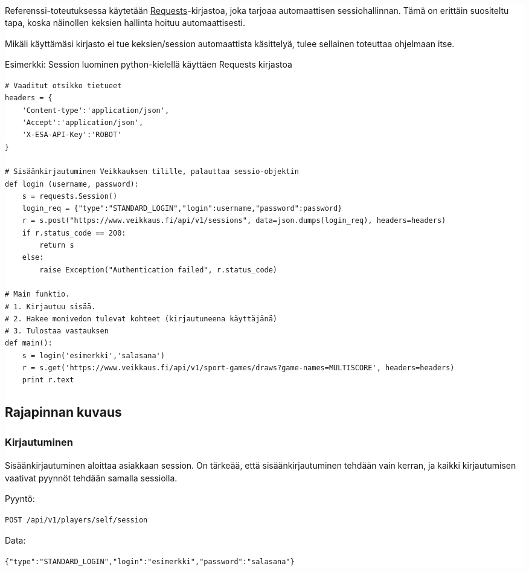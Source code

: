 
Referenssi-toteutuksessa käytetään [Requests](http://docs.python-requests.org/en/latest/)-kirjastoa, joka tarjoaa automaattisen sessiohallinnan. Tämä on erittäin suositeltu tapa, koska näinollen keksien hallinta hoituu automaattisesti.


Mikäli käyttämäsi kirjasto ei tue keksien/session automaattista käsittelyä, tulee sellainen toteuttaa ohjelmaan itse.


Esimerkki: Session luominen python-kielellä käyttäen Requests kirjastoa
```
# Vaaditut otsikko tietueet
headers = {
	'Content-type':'application/json',
	'Accept':'application/json',
	'X-ESA-API-Key':'ROBOT'
}

# Sisäänkirjautuminen Veikkauksen tilille, palauttaa sessio-objektin
def login (username, password):
	s = requests.Session()
	login_req = {"type":"STANDARD_LOGIN","login":username,"password":password}
	r = s.post("https://www.veikkaus.fi/api/v1/sessions", data=json.dumps(login_req), headers=headers)
	if r.status_code == 200:
		return s
	else:
		raise Exception("Authentication failed", r.status_code)

# Main funktio.
# 1. Kirjautuu sisää.
# 2. Hakee monivedon tulevat kohteet (kirjautuneena käyttäjänä)
# 3. Tulostaa vastauksen
def main():
	s = login('esimerkki','salasana')
	r = s.get('https://www.veikkaus.fi/api/v1/sport-games/draws?game-names=MULTISCORE', headers=headers)
	print r.text
```


## Rajapinnan kuvaus

### Kirjautuminen

Sisäänkirjautuminen aloittaa asiakkaan session. On tärkeää, että sisäänkirjautuminen tehdään vain kerran, ja kaikki kirjautumisen vaativat pyynnöt tehdään samalla sessiolla.

Pyyntö:
```
POST /api/v1/players/self/session
```
Data:
```
{"type":"STANDARD_LOGIN","login":"esimerkki","password":"salasana"}
```
